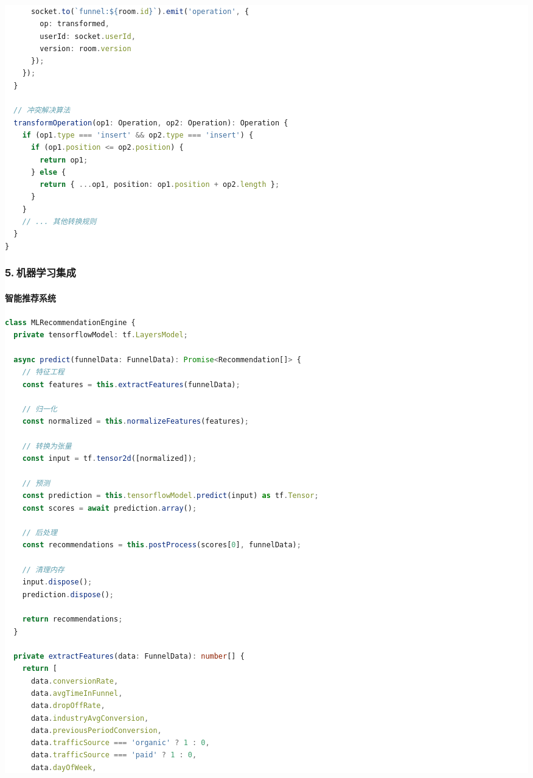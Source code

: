 ```typescript
      socket.to(`funnel:${room.id}`).emit('operation', {
        op: transformed,
        userId: socket.userId,
        version: room.version
      });
    });
  }
  
  // 冲突解决算法
  transformOperation(op1: Operation, op2: Operation): Operation {
    if (op1.type === 'insert' && op2.type === 'insert') {
      if (op1.position <= op2.position) {
        return op1;
      } else {
        return { ...op1, position: op1.position + op2.length };
      }
    }
    // ... 其他转换规则
  }
}
```

### 5. 机器学习集成
#### 智能推荐系统
```typescript
class MLRecommendationEngine {
  private tensorflowModel: tf.LayersModel;
  
  async predict(funnelData: FunnelData): Promise<Recommendation[]> {
    // 特征工程
    const features = this.extractFeatures(funnelData);
    
    // 归一化
    const normalized = this.normalizeFeatures(features);
    
    // 转换为张量
    const input = tf.tensor2d([normalized]);
    
    // 预测
    const prediction = this.tensorflowModel.predict(input) as tf.Tensor;
    const scores = await prediction.array();
    
    // 后处理
    const recommendations = this.postProcess(scores[0], funnelData);
    
    // 清理内存
    input.dispose();
    prediction.dispose();
    
    return recommendations;
  }
  
  private extractFeatures(data: FunnelData): number[] {
    return [
      data.conversionRate,
      data.avgTimeInFunnel,
      data.dropOffRate,
      data.industryAvgConversion,
      data.previousPeriodConversion,
      data.trafficSource === 'organic' ? 1 : 0,
      data.trafficSource === 'paid' ? 1 : 0,
      data.dayOfWeek,
```